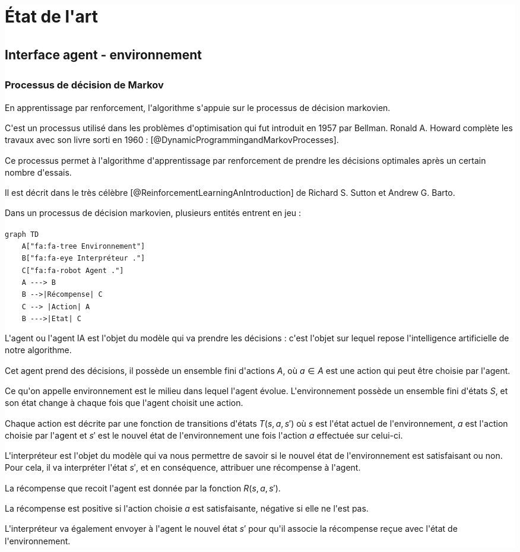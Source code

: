 # État de l'art

## Interface agent - environnement

### Processus de décision de Markov

En apprentissage par renforcement, l'algorithme s'appuie sur le processus de décision markovien.

C'est un processus utilisé dans les problèmes d'optimisation qui fut introduit en 1957 par Bellman. Ronald A. Howard complète les travaux avec son livre sorti en 1960 : [@DynamicProgrammingandMarkovProcesses].

Ce processus permet à l'algorithme d'apprentissage par renforcement de prendre les décisions optimales après un certain nombre d'essais.

Il est décrit dans le très célèbre [@ReinforcementLearningAnIntroduction] de Richard S. Sutton et Andrew G. Barto.

Dans un processus de décision markovien, plusieurs entités entrent en jeu :

```mermaid
graph TD
    A["fa:fa-tree Environnement"]
    B["fa:fa-eye Interpréteur ."]
    C["fa:fa-robot Agent ."]
    A ---> B
    B -->|Récompense| C
    C --> |Action| A
    B --->|Etat| C
```

L'agent ou l'agent IA est l'objet du modèle qui va prendre les décisions : c'est l'objet sur lequel repose l'intelligence artificielle de notre algorithme.

Cet agent prend des décisions, il possède un ensemble fini d'actions $A$, où $a \in A$ est une action qui peut être choisie par l'agent.

Ce qu'on appelle environnement est le milieu dans lequel l'agent évolue. L'environnement possède un ensemble fini d'états $S$, et son état change à chaque fois que l'agent choisit une action.

Chaque action est décrite par une fonction de transitions d'états $T(s,a,s')$ où $s$ est l'état actuel de l'environnement, $a$ est l'action choisie par l'agent et $s'$ est le nouvel état de l'environnement une fois l'action $a$ effectuée sur celui-ci.

L'interpréteur est l'objet du modèle qui va nous permettre de savoir si le nouvel état de l'environnement est satisfaisant ou non. Pour cela, il va interpréter l'état $s'$, et en conséquence, attribuer une récompense à l'agent.

La récompense que recoit l'agent est donnée par la fonction $R(s,a,s')$.

La récompense est positive si l'action choisie $a$ est satisfaisante, négative si elle ne l'est pas.

L'interpréteur va également envoyer à l'agent le nouvel état $s'$ pour qu'il associe la récompense reçue avec l'état de l'environnement.
